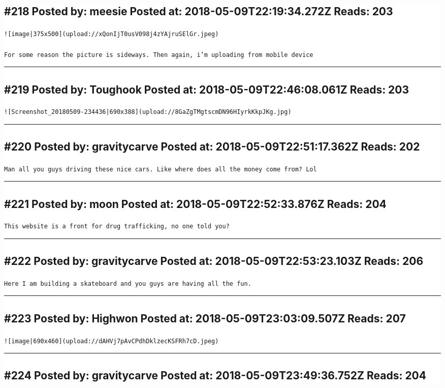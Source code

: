 ## \#218 Posted by: meesie Posted at: 2018-05-09T22:19:34.272Z Reads: 203

```
![image|375x500](upload://xQonIjT0usV098j4zYAjruSElGr.jpeg)

For some reason the picture is sideways. Then again, i’m uploading from mobile device
```

---
## \#219 Posted by: Toughook Posted at: 2018-05-09T22:46:08.061Z Reads: 203

```
![Screenshot_20180509-234436|690x388](upload://8GaZgTMgtscmDN96HIyrkKkpJKg.jpg)
```

---
## \#220 Posted by: gravitycarve Posted at: 2018-05-09T22:51:17.362Z Reads: 202

```
Man all you guys driving these nice cars. Like where does all the money come from? Lol
```

---
## \#221 Posted by: moon Posted at: 2018-05-09T22:52:33.876Z Reads: 204

```
This website is a front for drug trafficking, no one told you?
```

---
## \#222 Posted by: gravitycarve Posted at: 2018-05-09T22:53:23.103Z Reads: 206

```
Here I am building a skateboard and you guys are having all the fun.
```

---
## \#223 Posted by: Highwon Posted at: 2018-05-09T23:03:09.507Z Reads: 207

```
![image|690x460](upload://dAHVj7pAvCPdhDklzecKSFRh7cD.jpeg)
```

---
## \#224 Posted by: gravitycarve Posted at: 2018-05-09T23:49:36.752Z Reads: 204
